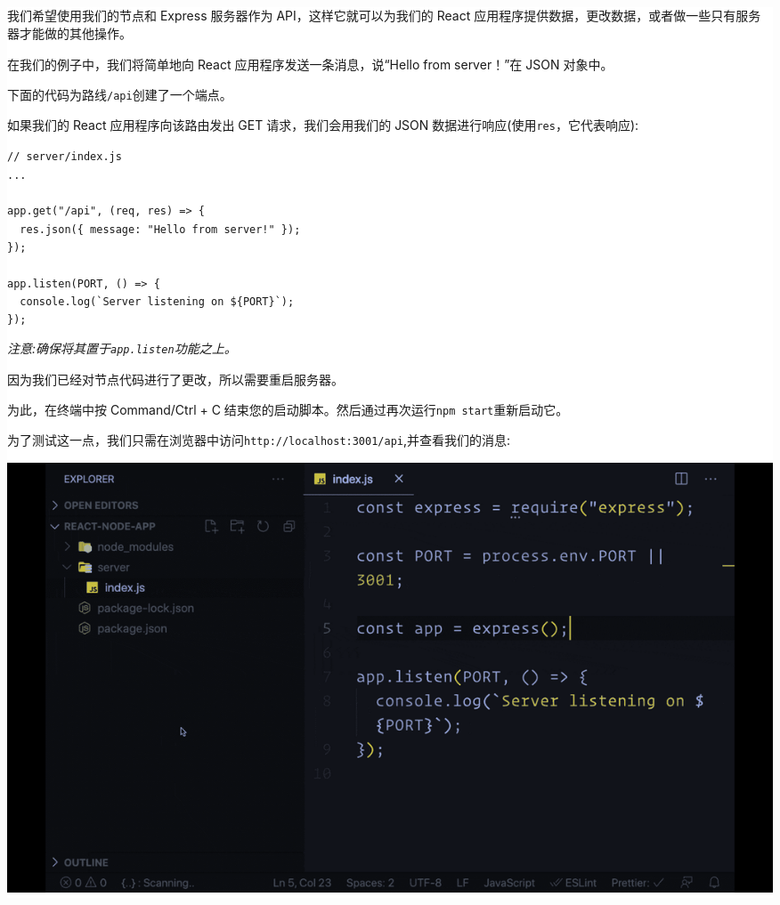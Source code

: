 我们希望使用我们的节点和 Express 服务器作为 API，这样它就可以为我们的 React 应用程序提供数据，更改数据，或者做一些只有服务器才能做的其他操作。

在我们的例子中，我们将简单地向 React 应用程序发送一条消息，说“Hello from server！”在 JSON 对象中。

下面的代码为路线`/api`创建了一个端点。

如果我们的 React 应用程序向该路由发出 GET 请求，我们会用我们的 JSON 数据进行响应(使用`res`，它代表响应):

```
// server/index.js
...

app.get("/api", (req, res) => {
  res.json({ message: "Hello from server!" });
});

app.listen(PORT, () => {
  console.log(`Server listening on ${PORT}`);
});
```

*注意:确保将其置于`app.listen`功能之上。*

因为我们已经对节点代码进行了更改，所以需要重启服务器。

为此，在终端中按 Command/Ctrl + C 结束您的启动脚本。然后通过再次运行`npm start`重新启动它。

为了测试这一点，我们只需在浏览器中访问`http://localhost:3001/api`,并查看我们的消息:

![Clip 2](img/5caf11acc4d716efa5a85c67da692afb.png)
